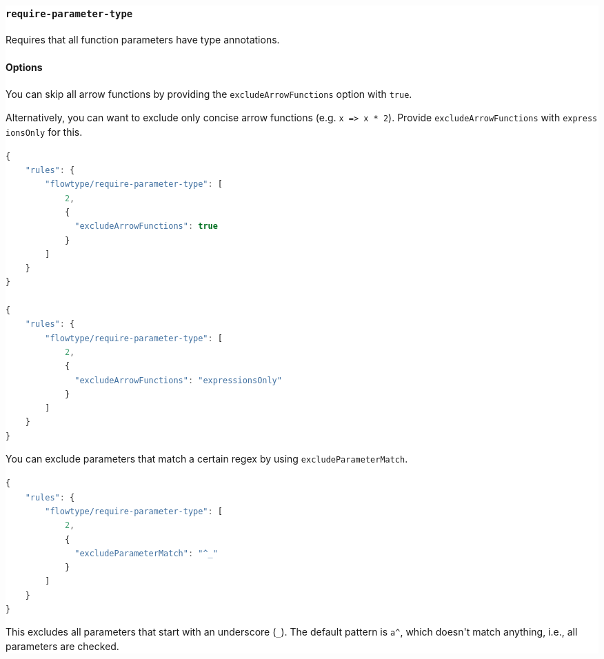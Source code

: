 

<a name="eslint-plugin-flowtype-rules-require-parameter-type"></a>
### <code>require-parameter-type</code>

Requires that all function parameters have type annotations.

<a name="eslint-plugin-flowtype-rules-require-parameter-type-options"></a>
#### Options

You can skip all arrow functions by providing the `excludeArrowFunctions` option with `true`.

Alternatively, you can want to exclude only concise arrow functions (e.g. `x => x * 2`). Provide `excludeArrowFunctions` with `expressionsOnly` for this.

```js
{
    "rules": {
        "flowtype/require-parameter-type": [
            2,
            {
              "excludeArrowFunctions": true
            }
        ]
    }
}

{
    "rules": {
        "flowtype/require-parameter-type": [
            2,
            {
              "excludeArrowFunctions": "expressionsOnly"
            }
        ]
    }
}
```

You can exclude parameters that match a certain regex by using `excludeParameterMatch`.

```js
{
    "rules": {
        "flowtype/require-parameter-type": [
            2,
            {
              "excludeParameterMatch": "^_"
            }
        ]
    }
}
```

This excludes all parameters that start with an underscore (`_`).
The default pattern is `a^`, which doesn't match anything, i.e., all parameters are checked.
